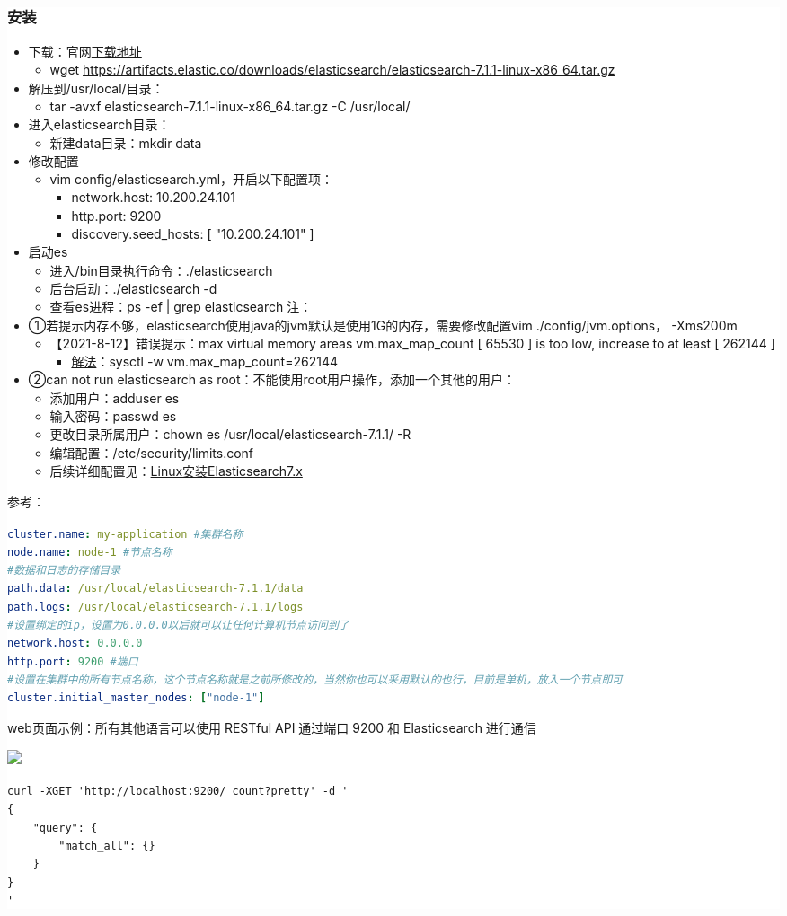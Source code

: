 
### 安装

- 下载：官网[下载地址](https://www.elastic.co/cn/downloads/elasticsearch)
  - wget https://artifacts.elastic.co/downloads/elasticsearch/elasticsearch-7.1.1-linux-x86_64.tar.gz
- 解压到/usr/local/目录：
  - tar -avxf elasticsearch-7.1.1-linux-x86_64.tar.gz -C /usr/local/
- 进入elasticsearch目录：
  - 新建data目录：mkdir data
- 修改配置
  - vim config/elasticsearch.yml，开启以下配置项：
    - network.host: 10.200.24.101
    - http.port: 9200
    - discovery.seed_hosts: [ "10.200.24.101" ]
- 启动es
  - 进入/bin目录执行命令：./elasticsearch
  - 后台启动：./elasticsearch -d
  - 查看es进程：ps -ef \| grep elasticsearch
注：
- ①若提示内存不够，elasticsearch使用java的jvm默认是使用1G的内存，需要修改配置vim ./config/jvm.options， -Xms200m
  - 【2021-8-12】错误提示：max virtual memory areas vm.max_map_count [ 65530 ] is too low, increase to at least [ 262144 ]
    - [解法](https://blog.csdn.net/qq_43655835/article/details/104633359)：sysctl -w vm.max_map_count=262144
- ②can not run elasticsearch as root：不能使用root用户操作，添加一个其他的用户：
  - 添加用户：adduser es
  - 输入密码：passwd es
  - 更改目录所属用户：chown es /usr/local/elasticsearch-7.1.1/ -R
  - 编辑配置：/etc/security/limits.conf
  - 后续详细配置见：[Linux安装Elasticsearch7.x](https://blog.csdn.net/luo1544943710/article/details/93196147)


参考：

```yaml
cluster.name: my-application #集群名称
node.name: node-1 #节点名称
#数据和日志的存储目录
path.data: /usr/local/elasticsearch-7.1.1/data
path.logs: /usr/local/elasticsearch-7.1.1/logs
#设置绑定的ip，设置为0.0.0.0以后就可以让任何计算机节点访问到了
network.host: 0.0.0.0
http.port: 9200 #端口
#设置在集群中的所有节点名称，这个节点名称就是之前所修改的，当然你也可以采用默认的也行，目前是单机，放入一个节点即可
cluster.initial_master_nodes: ["node-1"]
```

web页面示例：所有其他语言可以使用 RESTful API 通过端口 9200 和 Elasticsearch 进行通信

![](https://img-blog.csdnimg.cn/20190621174647630.png)

```shell
curl -XGET 'http://localhost:9200/_count?pretty' -d '
{
    "query": {
        "match_all": {}
    }
}
'
```
